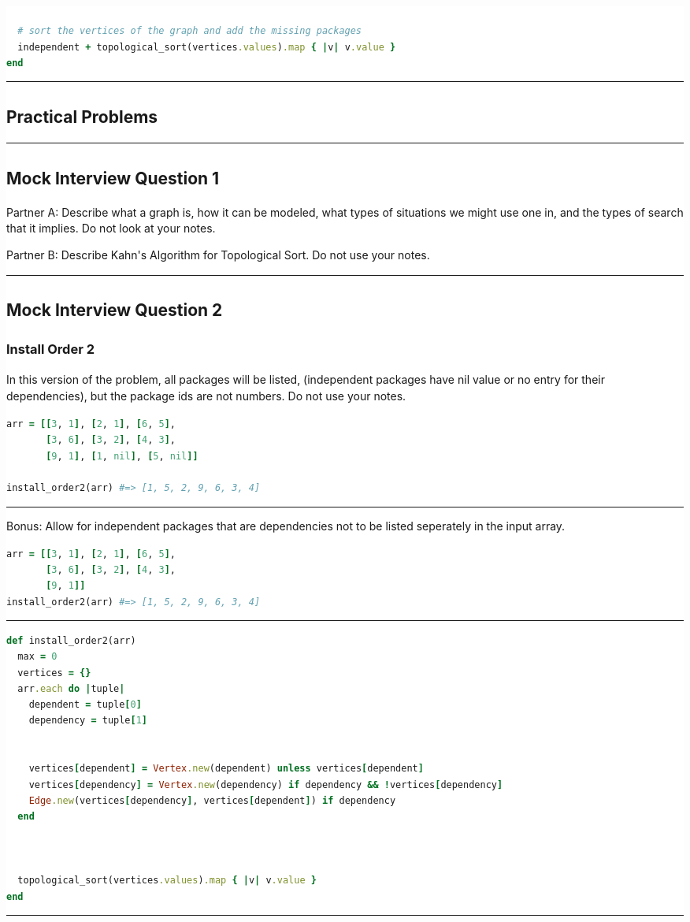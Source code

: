 ```ruby

  # sort the vertices of the graph and add the missing packages
  independent + topological_sort(vertices.values).map { |v| v.value } 
end
```

---
## Practical Problems

---
## Mock Interview Question 1

Partner A: Describe what a graph is, how it can be modeled, what types of situations we might use one in, and the types of search that it implies. Do not look at your notes.

Partner B: Describe Kahn's Algorithm for Topological Sort. Do not use your notes.

---
## Mock Interview Question 2
### Install Order 2

In this version of the problem, all packages will be listed, (independent packages have nil value or no entry for their dependencies), but the package ids are not numbers. Do not use your notes.

```ruby
arr = [[3, 1], [2, 1], [6, 5],
       [3, 6], [3, 2], [4, 3],
       [9, 1], [1, nil], [5, nil]]

install_order2(arr) #=> [1, 5, 2, 9, 6, 3, 4]
```
---

Bonus: Allow for independent packages that are dependencies not to be listed seperately in the input array.
```ruby
arr = [[3, 1], [2, 1], [6, 5],
       [3, 6], [3, 2], [4, 3],
       [9, 1]]
install_order2(arr) #=> [1, 5, 2, 9, 6, 3, 4]
```

---
```ruby
def install_order2(arr)
  max = 0
  vertices = {}
  arr.each do |tuple|
    dependent = tuple[0]
    dependency = tuple[1]


    vertices[dependent] = Vertex.new(dependent) unless vertices[dependent]
    vertices[dependency] = Vertex.new(dependency) if dependency && !vertices[dependency]
    Edge.new(vertices[dependency], vertices[dependent]) if dependency
  end



  topological_sort(vertices.values).map { |v| v.value }
end
```
---